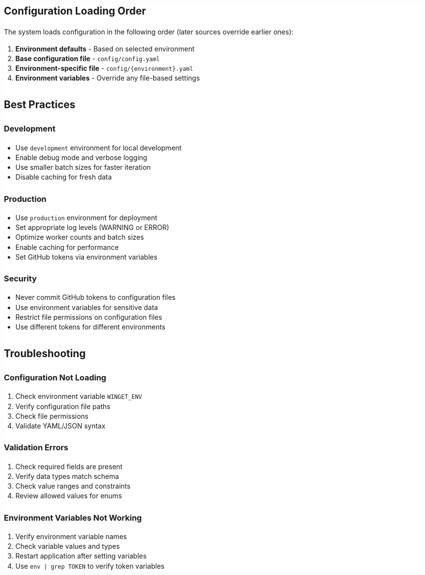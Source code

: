 ## Configuration Loading Order

The system loads configuration in the following order (later sources override earlier ones):

1. **Environment defaults** - Based on selected environment
2. **Base configuration file** - `config/config.yaml`
3. **Environment-specific file** - `config/{environment}.yaml`
4. **Environment variables** - Override any file-based settings

## Best Practices

### Development
- Use `development` environment for local development
- Enable debug mode and verbose logging
- Use smaller batch sizes for faster iteration
- Disable caching for fresh data

### Production
- Use `production` environment for deployment
- Set appropriate log levels (WARNING or ERROR)
- Optimize worker counts and batch sizes
- Enable caching for performance
- Set GitHub tokens via environment variables

### Security
- Never commit GitHub tokens to configuration files
- Use environment variables for sensitive data
- Restrict file permissions on configuration files
- Use different tokens for different environments

## Troubleshooting

### Configuration Not Loading
1. Check environment variable `WINGET_ENV`
2. Verify configuration file paths
3. Check file permissions
4. Validate YAML/JSON syntax

### Validation Errors
1. Check required fields are present
2. Verify data types match schema
3. Check value ranges and constraints
4. Review allowed values for enums

### Environment Variables Not Working
1. Verify environment variable names
2. Check variable values and types
3. Restart application after setting variables
4. Use `env | grep TOKEN` to verify token variables
